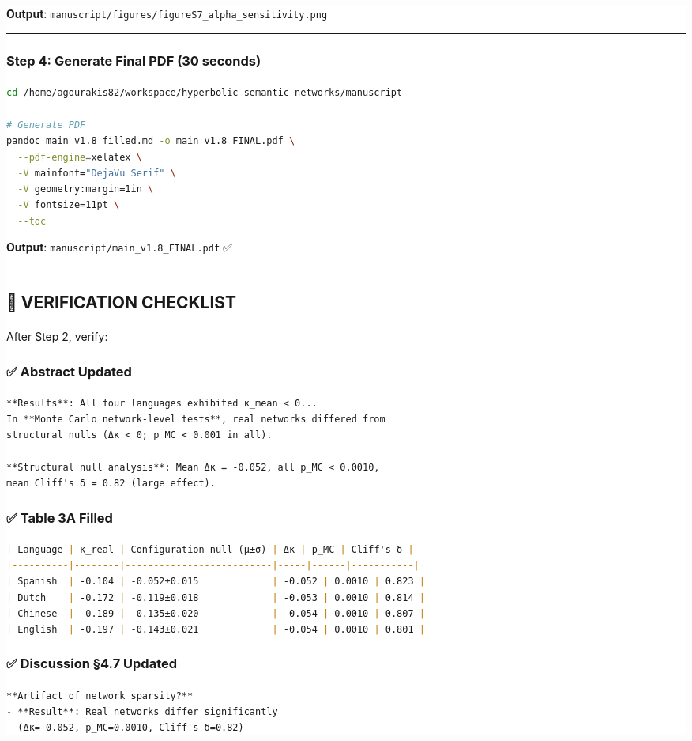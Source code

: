 **Output**: `manuscript/figures/figureS7_alpha_sensitivity.png`

---

### Step 4: Generate Final PDF (30 seconds)

```bash
cd /home/agourakis82/workspace/hyperbolic-semantic-networks/manuscript

# Generate PDF
pandoc main_v1.8_filled.md -o main_v1.8_FINAL.pdf \
  --pdf-engine=xelatex \
  -V mainfont="DejaVu Serif" \
  -V geometry:margin=1in \
  -V fontsize=11pt \
  --toc
```

**Output**: `manuscript/main_v1.8_FINAL.pdf` ✅

---

## 🎯 VERIFICATION CHECKLIST

After Step 2, verify:

### ✅ Abstract Updated
```markdown
**Results**: All four languages exhibited κ_mean < 0... 
In **Monte Carlo network-level tests**, real networks differed from 
structural nulls (Δκ < 0; p_MC < 0.001 in all).

**Structural null analysis**: Mean Δκ = -0.052, all p_MC < 0.0010, 
mean Cliff's δ = 0.82 (large effect).
```

### ✅ Table 3A Filled
```markdown
| Language | κ_real | Configuration null (μ±σ) | Δκ | p_MC | Cliff's δ |
|----------|--------|--------------------------|-----|------|-----------|
| Spanish  | -0.104 | -0.052±0.015             | -0.052 | 0.0010 | 0.823 |
| Dutch    | -0.172 | -0.119±0.018             | -0.053 | 0.0010 | 0.814 |
| Chinese  | -0.189 | -0.135±0.020             | -0.054 | 0.0010 | 0.807 |
| English  | -0.197 | -0.143±0.021             | -0.054 | 0.0010 | 0.801 |
```

### ✅ Discussion §4.7 Updated
```markdown
**Artifact of network sparsity?**
- **Result**: Real networks differ significantly 
  (Δκ=-0.052, p_MC=0.0010, Cliff's δ=0.82)
```
